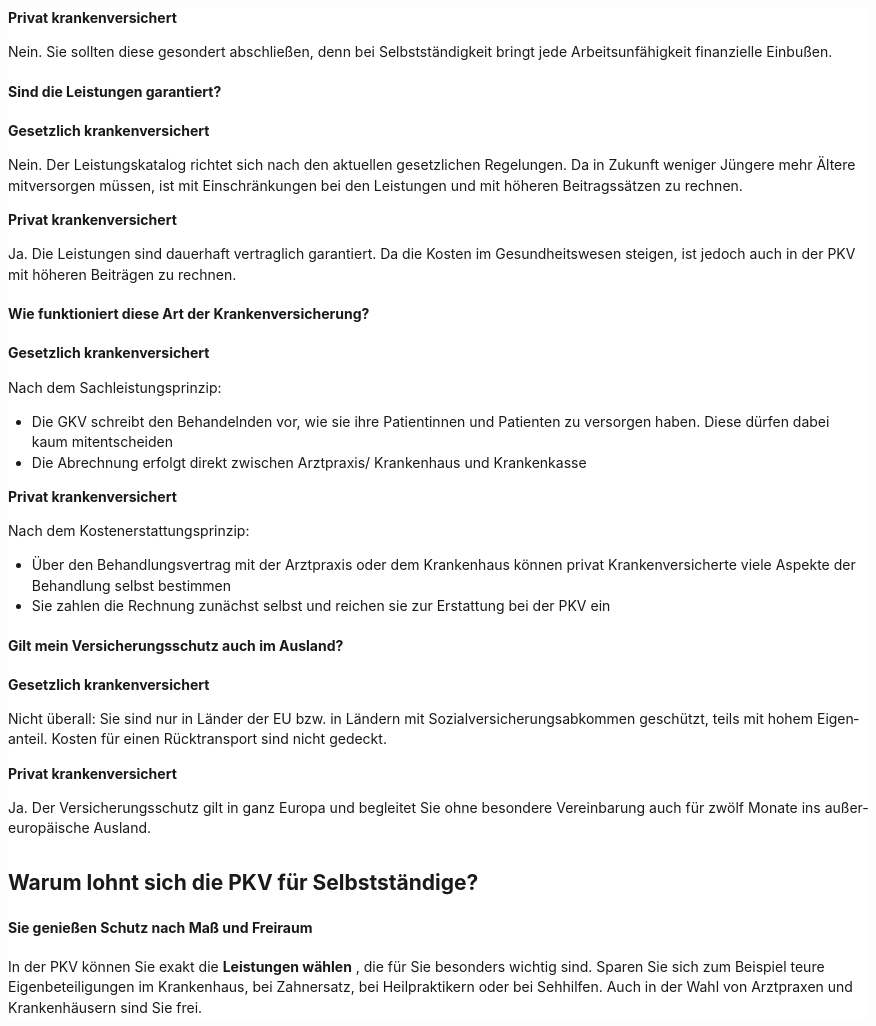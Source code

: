 **Privat krankenversichert**

Nein. Sie sollten diese gesondert ab­schließen, denn bei Selbst­ständigkeit
bringt jede Arbeits­unfähigkeit finan­zielle Ein­bußen.

####  Sind die Leistungen garantiert?

**Gesetzlich krankenversichert**

Nein. Der Leistungs­katalog richtet sich nach den aktuellen gesetzlichen
Regelungen. Da in Zukunft weniger Jüngere mehr Ältere mit­versorgen müssen,
ist mit Ein­schränk­ungen bei den Leistungen und mit höheren Beitrags­sätzen
zu rechnen.

**Privat krankenversichert**

Ja. Die Leistungen sind dauerhaft vertraglich garantiert. Da die Kosten im
Gesundheits­wesen steigen, ist jedoch auch in der PKV mit höheren Beiträgen zu
rechnen.

####  Wie funktioniert diese Art der Kranken­versicherung?

**Gesetzlich krankenversichert**

Nach dem Sachleistungs­prinzip:  

  * Die GKV schreibt den Behandelnden vor, wie sie ihre Patientinnen und Patienten zu versorgen haben. Diese dürfen dabei kaum mit­entscheiden
  * Die Abrechnung erfolgt direkt zwischen Arzt­praxis/ Kranken­haus und Kranken­kasse

**Privat krankenversichert**

Nach dem Kosten­erstattungs­prinzip:  

  * Über den Behandlungs­vertrag mit der Arzt­praxis oder dem Kranken­haus können privat Kranken­versicherte viele Aspekte der Behandlung selbst bestimmen
  * Sie zahlen die Rechnung zunächst selbst und reichen sie zur Erstattung bei der PKV ein

####  Gilt mein Versicherungs­schutz auch im Ausland?

**Gesetzlich krankenversichert**

Nicht überall: Sie sind nur in Länder der EU bzw. in Ländern mit
Sozial­­versicherungs­abkommen geschützt, teils mit hohem Eigen­anteil. Kosten
für einen Rück­transport sind nicht gedeckt.

**Privat krankenversichert**

Ja. Der Versicherungs­schutz gilt in ganz Europa und begleitet Sie ohne
besondere Verein­barung auch für zwölf Monate ins außer­europäische Ausland.

##  Warum lohnt sich die PKV für Selbstständige?

####  Sie genießen Schutz nach Maß und Freiraum

In der PKV können Sie exakt die **Leistungen wählen** , die für Sie besonders
wichtig sind. Sparen Sie sich zum Beispiel teure Eigenbeteiligungen im
Krankenhaus, bei Zahnersatz, bei Heilpraktikern oder bei Sehhilfen. Auch in
der Wahl von Arztpraxen und Krankenhäusern sind Sie frei.
